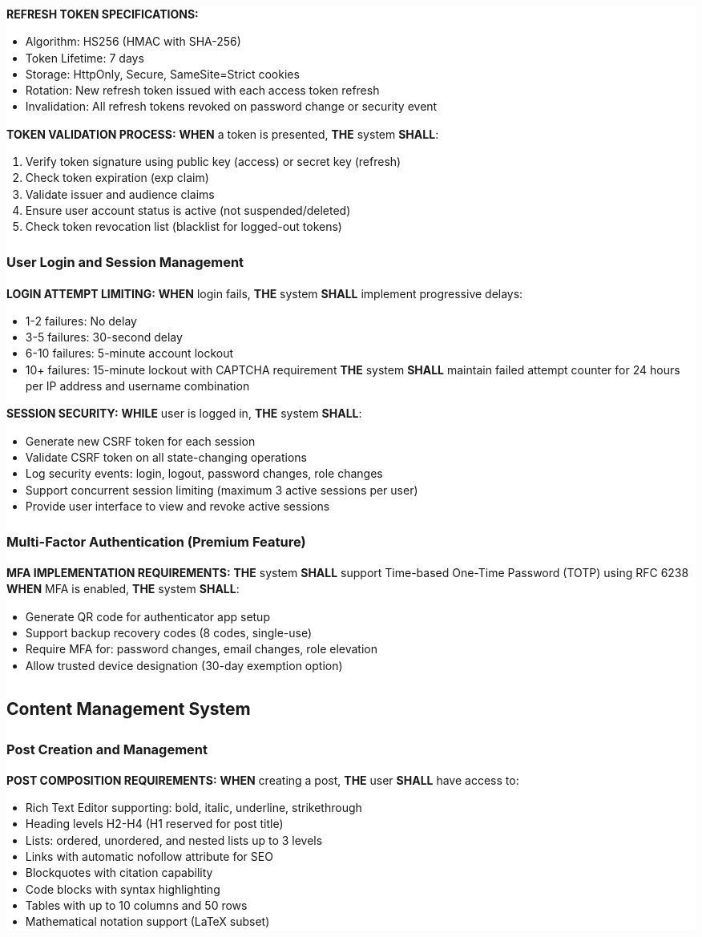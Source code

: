 **REFRESH TOKEN SPECIFICATIONS:**
- Algorithm: HS256 (HMAC with SHA-256)
- Token Lifetime: 7 days
- Storage: HttpOnly, Secure, SameSite=Strict cookies
- Rotation: New refresh token issued with each access token refresh
- Invalidation: All refresh tokens revoked on password change or security event

**TOKEN VALIDATION PROCESS:**
**WHEN** a token is presented, **THE** system **SHALL**:
1. Verify token signature using public key (access) or secret key (refresh)
2. Check token expiration (exp claim)
3. Validate issuer and audience claims
4. Ensure user account status is active (not suspended/deleted)
5. Check token revocation list (blacklist for logged-out tokens)

### User Login and Session Management

**LOGIN ATTEMPT LIMITING:**
**WHEN** login fails, **THE** system **SHALL** implement progressive delays:
- 1-2 failures: No delay
- 3-5 failures: 30-second delay
- 6-10 failures: 5-minute account lockout
- 10+ failures: 15-minute lockout with CAPTCHA requirement
**THE** system **SHALL** maintain failed attempt counter for 24 hours per IP address and username combination

**SESSION SECURITY:**
**WHILE** user is logged in, **THE** system **SHALL**:
- Generate new CSRF token for each session
- Validate CSRF token on all state-changing operations
- Log security events: login, logout, password changes, role changes
- Support concurrent session limiting (maximum 3 active sessions per user)
- Provide user interface to view and revoke active sessions

### Multi-Factor Authentication (Premium Feature)

**MFA IMPLEMENTATION REQUIREMENTS:**
**THE** system **SHALL** support Time-based One-Time Password (TOTP) using RFC 6238
**WHEN** MFA is enabled, **THE** system **SHALL**:
- Generate QR code for authenticator app setup
- Support backup recovery codes (8 codes, single-use)
- Require MFA for: password changes, email changes, role elevation
- Allow trusted device designation (30-day exemption option)

## Content Management System

### Post Creation and Management

**POST COMPOSITION REQUIREMENTS:**
**WHEN** creating a post, **THE** user **SHALL** have access to:
- Rich Text Editor supporting: bold, italic, underline, strikethrough
- Heading levels H2-H4 (H1 reserved for post title)
- Lists: ordered, unordered, and nested lists up to 3 levels
- Links with automatic nofollow attribute for SEO
- Blockquotes with citation capability
- Code blocks with syntax highlighting
- Tables with up to 10 columns and 50 rows
- Mathematical notation support (LaTeX subset)
